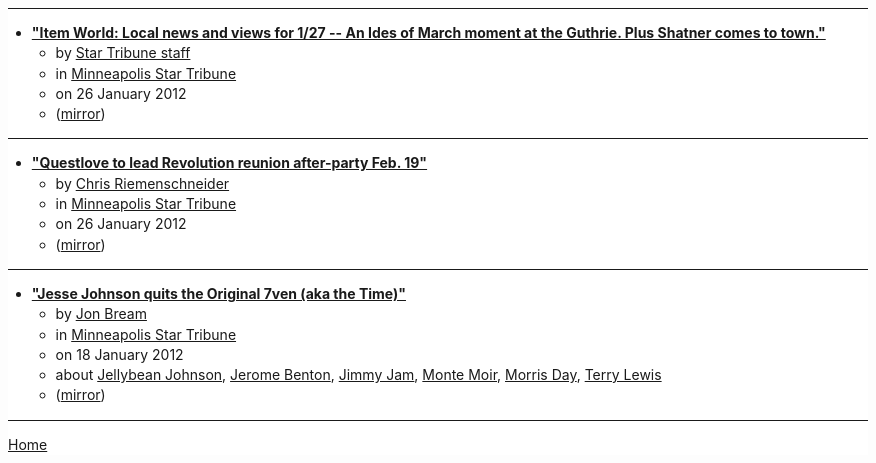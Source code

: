 ----

 - [**"Item World: Local news and views for 1/27 -- An Ides of March moment at the Guthrie. Plus Shatner comes to town."**](https://www.startribune.com/item-world-local-news-and-views-for-1-27/138137303/)
    - by [Star Tribune staff](../../authors/star-tribune-staff/index.md)
    - in [Minneapolis Star Tribune](../../publications/k-o/minneapolis-star-tribune/index.md)
    - on 26 January 2012
    - ([mirror](https://web.archive.org/web/*/https://www.startribune.com/item-world-local-news-and-views-for-1-27/138137303/))

----

 - [**"Questlove to lead Revolution reunion after-party Feb. 19"**](https://www.startribune.com/questlove-to-lead-revolution-reunion-after-party-feb-19/138093068/)
    - by [Chris Riemenschneider](../../authors/chris-riemenschneider/index.md)
    - in [Minneapolis Star Tribune](../../publications/k-o/minneapolis-star-tribune/index.md)
    - on 26 January 2012
    - ([mirror](https://web.archive.org/web/*/https://www.startribune.com/questlove-to-lead-revolution-reunion-after-party-feb-19/138093068/))

----

 - [**"Jesse Johnson quits the Original 7ven (aka the Time)"**](https://www.startribune.com/jesse-johnson-quits-the-original-7ven-aka-the-time/137615848/)
    - by [Jon Bream](../../authors/jon-bream/index.md)
    - in [Minneapolis Star Tribune](../../publications/k-o/minneapolis-star-tribune/index.md)
    - on 18 January 2012
    - about [Jellybean Johnson](../../topics/jellybean-johnson/index.md), [Jerome Benton](../../topics/jerome-benton/index.md), [Jimmy Jam](../../topics/jimmy-jam/index.md), [Monte Moir](../../topics/monte-moir/index.md), [Morris Day](../../topics/morris-day/index.md), [Terry Lewis](../../topics/terry-lewis/index.md)
    - ([mirror](https://web.archive.org/web/*/https://www.startribune.com/jesse-johnson-quits-the-original-7ven-aka-the-time/137615848/))

----

[Home](../index.md)
